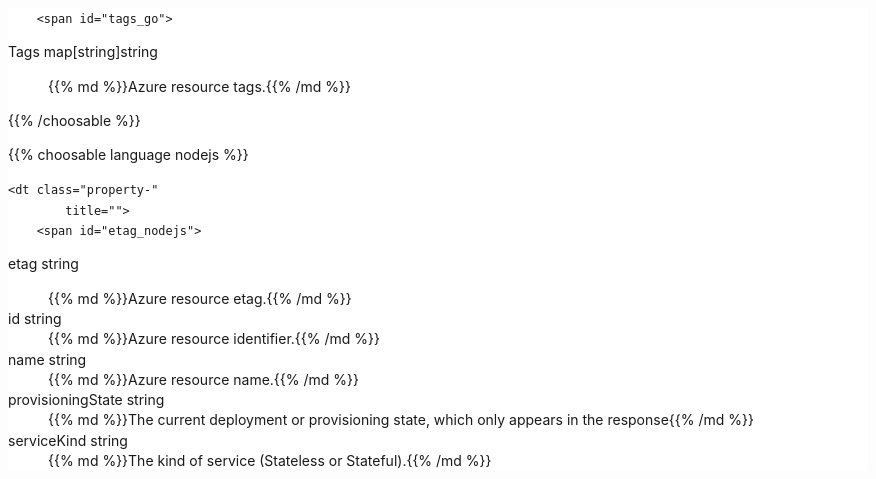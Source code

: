         <span id="tags_go">
<a href="#tags_go" style="color: inherit; text-decoration: inherit;">Tags</a>
</span>
        <span class="property-indicator"></span>
        <span class="property-type">map[string]string</span>
    </dt>
    <dd>{{% md %}}Azure resource tags.{{% /md %}}</dd>
</dl>
{{% /choosable %}}

{{% choosable language nodejs %}}
<dl class="resources-properties">

    <dt class="property-"
            title="">
        <span id="etag_nodejs">
<a href="#etag_nodejs" style="color: inherit; text-decoration: inherit;">etag</a>
</span>
        <span class="property-indicator"></span>
        <span class="property-type">string</span>
    </dt>
    <dd>{{% md %}}Azure resource etag.{{% /md %}}</dd>
    <dt class="property-"
            title="">
        <span id="id_nodejs">
<a href="#id_nodejs" style="color: inherit; text-decoration: inherit;">id</a>
</span>
        <span class="property-indicator"></span>
        <span class="property-type">string</span>
    </dt>
    <dd>{{% md %}}Azure resource identifier.{{% /md %}}</dd>
    <dt class="property-"
            title="">
        <span id="name_nodejs">
<a href="#name_nodejs" style="color: inherit; text-decoration: inherit;">name</a>
</span>
        <span class="property-indicator"></span>
        <span class="property-type">string</span>
    </dt>
    <dd>{{% md %}}Azure resource name.{{% /md %}}</dd>
    <dt class="property-"
            title="">
        <span id="provisioningstate_nodejs">
<a href="#provisioningstate_nodejs" style="color: inherit; text-decoration: inherit;">provisioning<wbr>State</a>
</span>
        <span class="property-indicator"></span>
        <span class="property-type">string</span>
    </dt>
    <dd>{{% md %}}The current deployment or provisioning state, which only appears in the response{{% /md %}}</dd>
    <dt class="property-"
            title="">
        <span id="servicekind_nodejs">
<a href="#servicekind_nodejs" style="color: inherit; text-decoration: inherit;">service<wbr>Kind</a>
</span>
        <span class="property-indicator"></span>
        <span class="property-type">string</span>
    </dt>
    <dd>{{% md %}}The kind of service (Stateless or Stateful).{{% /md %}}</dd>
    <dt class="property-"
            title="">
        <span id="type_nodejs">